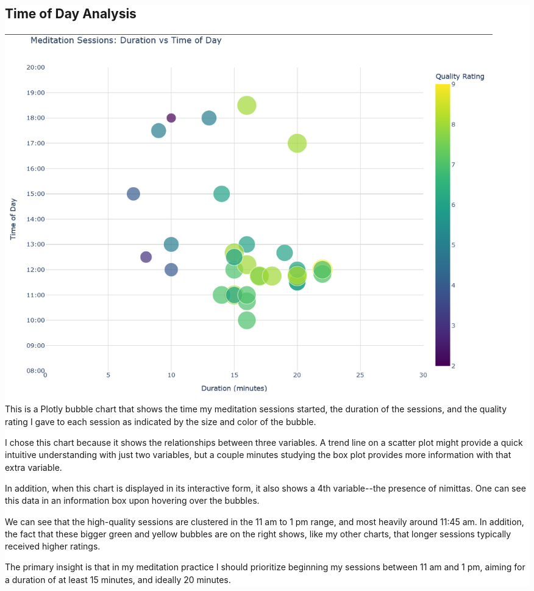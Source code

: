 ## Time of Day Analysis
<img src="images/bubble.png" width="800" alt="Session Time Bubble Chart">

This is a Plotly bubble chart that shows the time my meditation sessions started, the duration of the sessions, and the quality rating I gave to each session as indicated by the size and color of the bubble. 

I chose this chart because it shows the relationships between three variables. A trend line on a scatter plot might provide a quick intuitive understanding with just two variables, but a couple minutes studying the box plot provides more information with that extra variable. 

In addition, when this chart is displayed in its interactive form, it also shows a 4th variable--the presence of nimittas. One can see this data in an information box upon hovering over the bubbles. 

We can see that the high-quality sessions are clustered in the 11 am to 1 pm range, and most heavily around 11:45 am. In addition, the fact that these bigger green and yellow bubbles are on the right shows, like my other charts, that longer sessions typically received higher ratings. 

The primary insight is that in my meditation practice I should prioritize beginning my sessions between 11 am and 1 pm, aiming for a duration of at least 15 minutes, and ideally 20 minutes.
